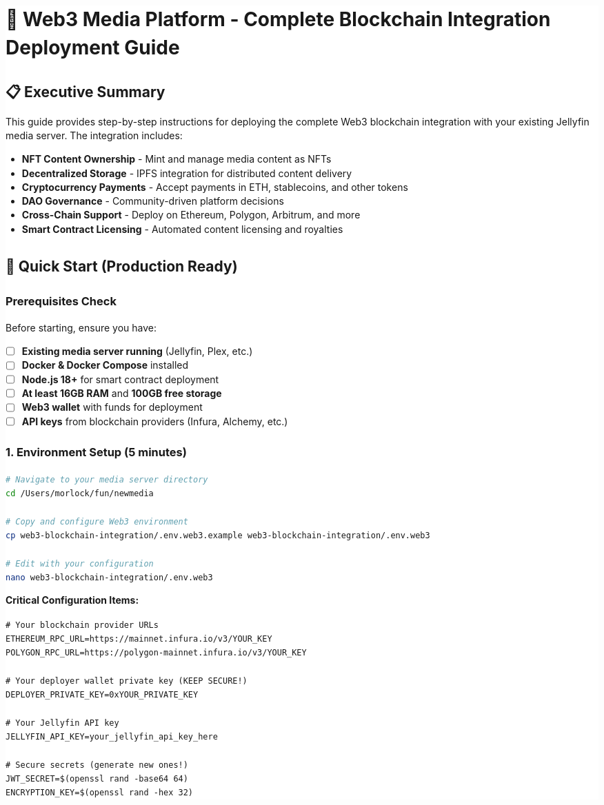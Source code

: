 # 🚀 Web3 Media Platform - Complete Blockchain Integration Deployment Guide

## 📋 Executive Summary

This guide provides step-by-step instructions for deploying the complete Web3 blockchain integration with your existing Jellyfin media server. The integration includes:

- **NFT Content Ownership** - Mint and manage media content as NFTs
- **Decentralized Storage** - IPFS integration for distributed content delivery
- **Cryptocurrency Payments** - Accept payments in ETH, stablecoins, and other tokens
- **DAO Governance** - Community-driven platform decisions
- **Cross-Chain Support** - Deploy on Ethereum, Polygon, Arbitrum, and more
- **Smart Contract Licensing** - Automated content licensing and royalties

## 🎯 Quick Start (Production Ready)

### Prerequisites Check

Before starting, ensure you have:

- [ ] **Existing media server running** (Jellyfin, Plex, etc.)
- [ ] **Docker & Docker Compose** installed
- [ ] **Node.js 18+** for smart contract deployment
- [ ] **At least 16GB RAM** and **100GB free storage**
- [ ] **Web3 wallet** with funds for deployment
- [ ] **API keys** from blockchain providers (Infura, Alchemy, etc.)

### 1. Environment Setup (5 minutes)

```bash
# Navigate to your media server directory
cd /Users/morlock/fun/newmedia

# Copy and configure Web3 environment
cp web3-blockchain-integration/.env.web3.example web3-blockchain-integration/.env.web3

# Edit with your configuration
nano web3-blockchain-integration/.env.web3
```

**Critical Configuration Items:**
```env
# Your blockchain provider URLs
ETHEREUM_RPC_URL=https://mainnet.infura.io/v3/YOUR_KEY
POLYGON_RPC_URL=https://polygon-mainnet.infura.io/v3/YOUR_KEY

# Your deployer wallet private key (KEEP SECURE!)
DEPLOYER_PRIVATE_KEY=0xYOUR_PRIVATE_KEY

# Your Jellyfin API key
JELLYFIN_API_KEY=your_jellyfin_api_key_here

# Secure secrets (generate new ones!)
JWT_SECRET=$(openssl rand -base64 64)
ENCRYPTION_KEY=$(openssl rand -hex 32)
```
